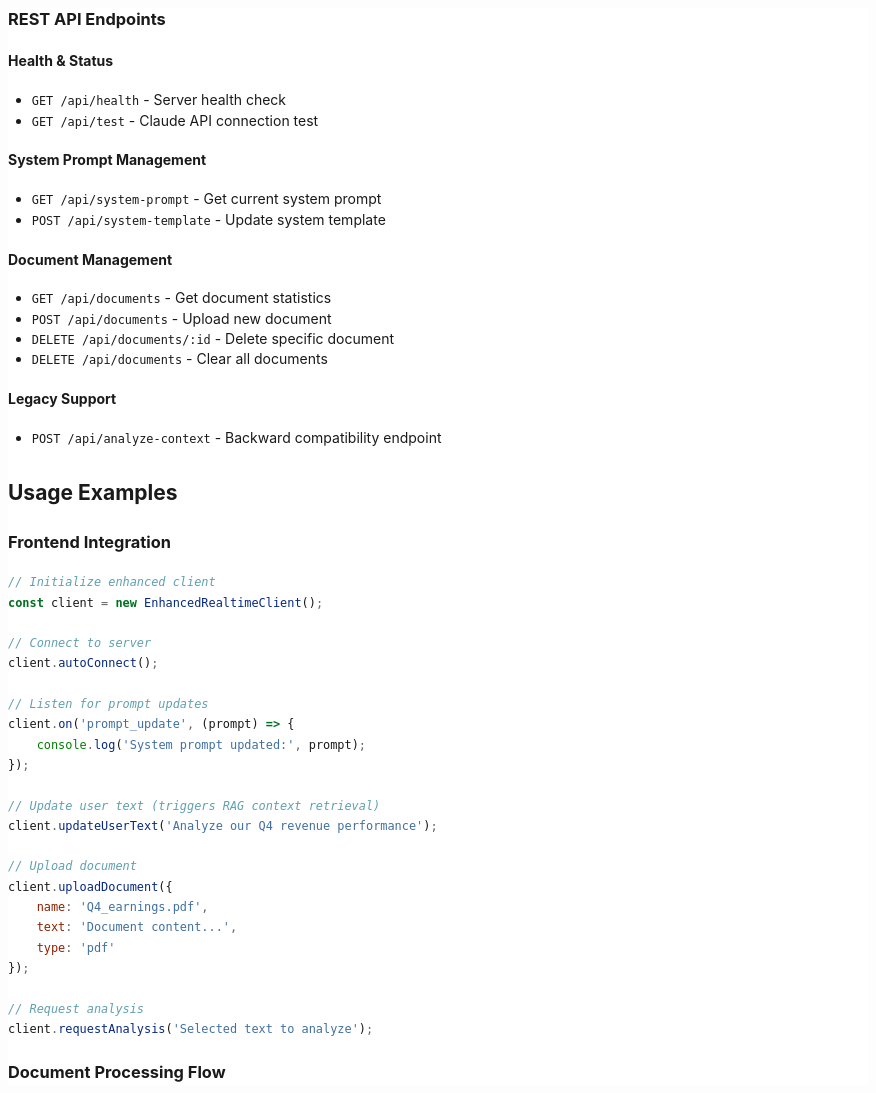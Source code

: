 ### REST API Endpoints

#### Health & Status
- `GET /api/health` - Server health check
- `GET /api/test` - Claude API connection test

#### System Prompt Management
- `GET /api/system-prompt` - Get current system prompt
- `POST /api/system-template` - Update system template

#### Document Management
- `GET /api/documents` - Get document statistics
- `POST /api/documents` - Upload new document
- `DELETE /api/documents/:id` - Delete specific document
- `DELETE /api/documents` - Clear all documents

#### Legacy Support
- `POST /api/analyze-context` - Backward compatibility endpoint

## Usage Examples

### Frontend Integration

```javascript
// Initialize enhanced client
const client = new EnhancedRealtimeClient();

// Connect to server
client.autoConnect();

// Listen for prompt updates
client.on('prompt_update', (prompt) => {
    console.log('System prompt updated:', prompt);
});

// Update user text (triggers RAG context retrieval)
client.updateUserText('Analyze our Q4 revenue performance');

// Upload document
client.uploadDocument({
    name: 'Q4_earnings.pdf',
    text: 'Document content...',
    type: 'pdf'
});

// Request analysis
client.requestAnalysis('Selected text to analyze');
```

### Document Processing Flow
